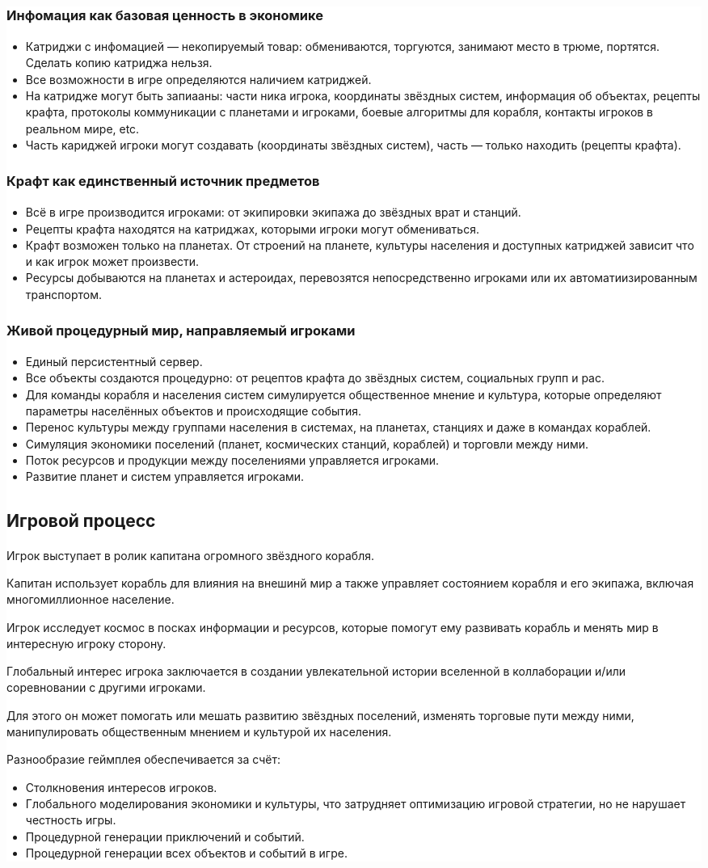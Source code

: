 ### Инфомация как базовая ценность в экономике

- Катриджи с инфомацией — некопируемый товар: обмениваются, торгуются, занимают место в трюме, портятся. Сделать копию катриджа нельзя.
- Все возможности в игре определяются наличием катриджей.
- На катридже могут быть запиааны: части ника игрока, координаты звёздных систем, информация об объектах, рецепты крафта, протоколы коммуникации с планетами и игроками, боевые алгоритмы для корабля, контакты игроков в реальном мире, etc.
- Часть кариджей игроки могут создавать (координаты звёздных систем), часть — только находить (рецепты крафта).

### Крафт как единственный источник предметов

- Всё в игре производится игроками: от экипировки экипажа до звёздных врат и станций.
- Рецепты крафта находятся на катриджах, которыми игроки могут обмениваться.
- Крафт возможен только на планетах. От строений на планете, культуры населения и доступных катриджей зависит что и как игрок может произвести.
- Ресурсы добываются на планетах и астероидах, перевозятся непосредственно игроками или их автоматиизированным транспортом.

### Живой процедурный мир, направляемый игроками

- Единый персистентный сервер.
- Все объекты создаются процедурно: от рецептов крафта до звёздных систем, социальных групп и рас.
- Для команды корабля и населения систем симулируется общественное мнение и культура, которые определяют параметры населённых объектов и происходящие события.
- Перенос культуры между группами населения в системах, на планетах, станциях и даже в командах кораблей.
- Симуляция экономики поселений (планет, космических станций, кораблей) и торговли между ними.
- Поток ресурсов и продукции между поселениями управляется игроками.
- Развитие планет и систем управляется игроками.

## Игровой процесс

Игрок выступает в ролик капитана огромного звёздного корабля.

Капитан использует корабль для влияния на внешинй мир а также управляет состоянием корабля и его экипажа, включая многомиллионное население.

Игрок исследует космос в посках информации и ресурсов, которые помогут ему развивать корабль и менять мир в интересную игроку сторону.

Глобальный интерес игрока заключается в создании увлекательной истории вселенной в коллаборации и/или соревновании с другими игроками.

Для этого он может помогать или мешать развитию звёздных поселений, изменять торговые пути между ними, манипулировать общественным мнением и культурой их населения.

Разнообразие геймплея обеспечивается за счёт:

- Столкновения интересов игроков.
- Глобального моделирования экономики и культуры, что затрудняет оптимизацию игровой стратегии, но не нарушает честность игры.
- Процедурной генерации приключений и событий.
- Процедурной генерации всех объектов и событий в игре.
